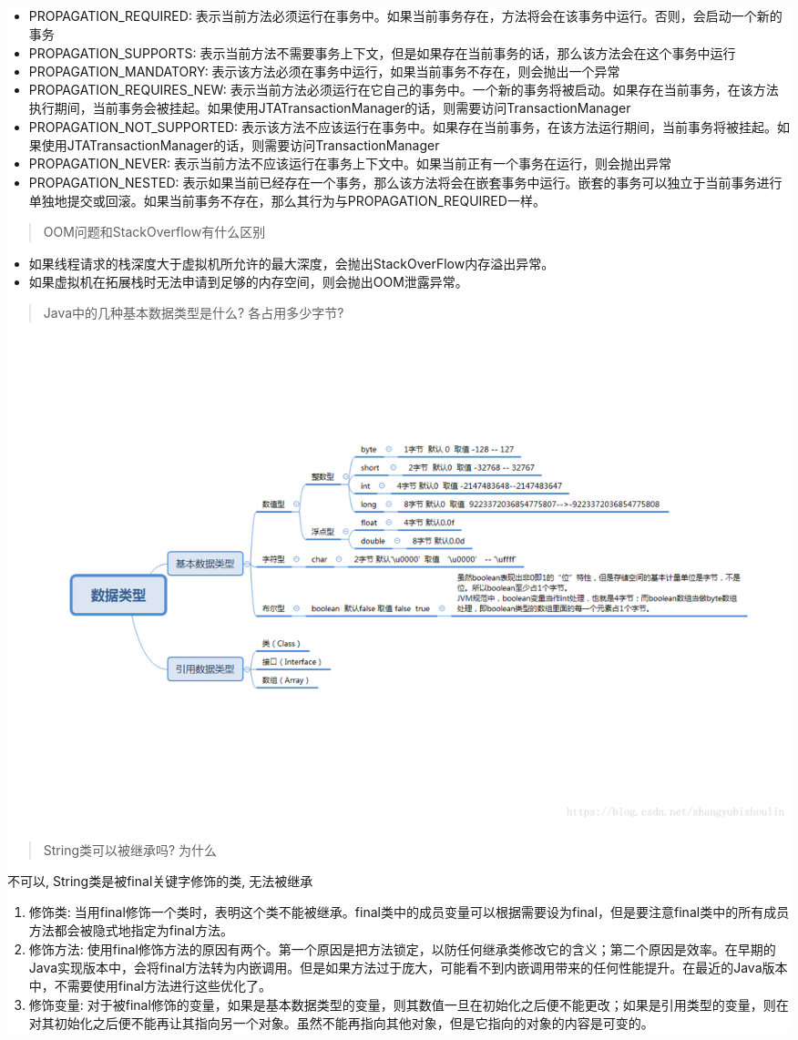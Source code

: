 - PROPAGATION_REQUIRED: 表示当前方法必须运行在事务中。如果当前事务存在，方法将会在该事务中运行。否则，会启动一个新的事务
- PROPAGATION_SUPPORTS: 表示当前方法不需要事务上下文，但是如果存在当前事务的话，那么该方法会在这个事务中运行
- PROPAGATION_MANDATORY: 表示该方法必须在事务中运行，如果当前事务不存在，则会抛出一个异常
- PROPAGATION_REQUIRES_NEW: 表示当前方法必须运行在它自己的事务中。一个新的事务将被启动。如果存在当前事务，在该方法执行期间，当前事务会被挂起。如果使用JTATransactionManager的话，则需要访问TransactionManager
- PROPAGATION_NOT_SUPPORTED: 表示该方法不应该运行在事务中。如果存在当前事务，在该方法运行期间，当前事务将被挂起。如果使用JTATransactionManager的话，则需要访问TransactionManager
- PROPAGATION_NEVER: 表示当前方法不应该运行在事务上下文中。如果当前正有一个事务在运行，则会抛出异常
- PROPAGATION_NESTED: 表示如果当前已经存在一个事务，那么该方法将会在嵌套事务中运行。嵌套的事务可以独立于当前事务进行单独地提交或回滚。如果当前事务不存在，那么其行为与PROPAGATION_REQUIRED一样。

> OOM问题和StackOverflow有什么区别

- 如果线程请求的栈深度大于虚拟机所允许的最大深度，会抛出StackOverFlow内存溢出异常。
- 如果虚拟机在拓展栈时无法申请到足够的内存空间，则会抛出OOM泄露异常。

> Java中的几种基本数据类型是什么? 各占用多少字节?

![basic](../resources/java/basic_size.png)

> String类可以被继承吗? 为什么

不可以, String类是被final关键字修饰的类, 无法被继承

1. 修饰类: 当用final修饰一个类时，表明这个类不能被继承。final类中的成员变量可以根据需要设为final，但是要注意final类中的所有成员方法都会被隐式地指定为final方法。
2. 修饰方法: 使用final修饰方法的原因有两个。第一个原因是把方法锁定，以防任何继承类修改它的含义；第二个原因是效率。在早期的Java实现版本中，会将final方法转为内嵌调用。但是如果方法过于庞大，可能看不到内嵌调用带来的任何性能提升。在最近的Java版本中，不需要使用final方法进行这些优化了。
3. 修饰变量: 对于被final修饰的变量，如果是基本数据类型的变量，则其数值一旦在初始化之后便不能更改；如果是引用类型的变量，则在对其初始化之后便不能再让其指向另一个对象。虽然不能再指向其他对象，但是它指向的对象的内容是可变的。
